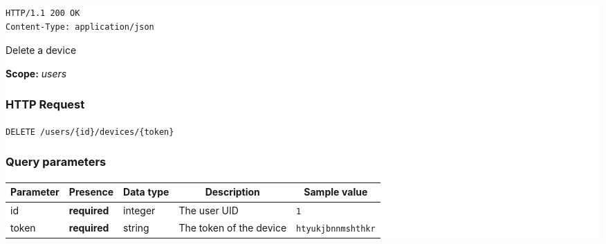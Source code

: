 ```http
HTTP/1.1 200 OK
Content-Type: application/json
```

Delete a device

<aside class="notice">
<b>Scope:</b> <i>users</i>
</aside>

### HTTP Request

`DELETE /users/{id}/devices/{token}`

### Query parameters

Parameter | Presence | Data type | Description |  Sample value
--------- | ------- | ------- |----------- |  -------
id | **required** | integer | The user UID | `1`
token | **required** | string | The token of the device | `htyukjbnnmshthkr`
